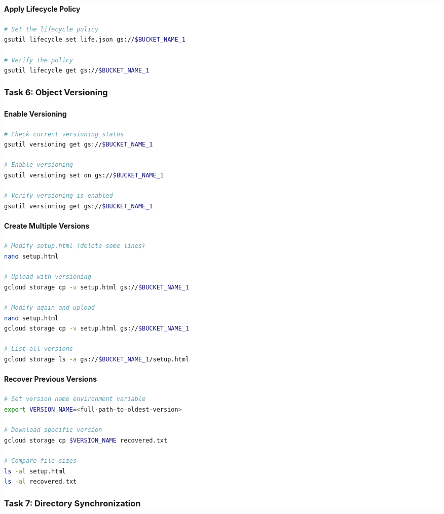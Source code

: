 #### Apply Lifecycle Policy
```bash
# Set the lifecycle policy
gsutil lifecycle set life.json gs://$BUCKET_NAME_1

# Verify the policy
gsutil lifecycle get gs://$BUCKET_NAME_1
```

### Task 6: Object Versioning

#### Enable Versioning
```bash
# Check current versioning status
gsutil versioning get gs://$BUCKET_NAME_1

# Enable versioning
gsutil versioning set on gs://$BUCKET_NAME_1

# Verify versioning is enabled
gsutil versioning get gs://$BUCKET_NAME_1
```

#### Create Multiple Versions
```bash
# Modify setup.html (delete some lines)
nano setup.html

# Upload with versioning
gcloud storage cp -v setup.html gs://$BUCKET_NAME_1

# Modify again and upload
nano setup.html
gcloud storage cp -v setup.html gs://$BUCKET_NAME_1

# List all versions
gcloud storage ls -a gs://$BUCKET_NAME_1/setup.html
```

#### Recover Previous Versions
```bash
# Set version name environment variable
export VERSION_NAME=<full-path-to-oldest-version>

# Download specific version
gcloud storage cp $VERSION_NAME recovered.txt

# Compare file sizes
ls -al setup.html
ls -al recovered.txt
```

### Task 7: Directory Synchronization
